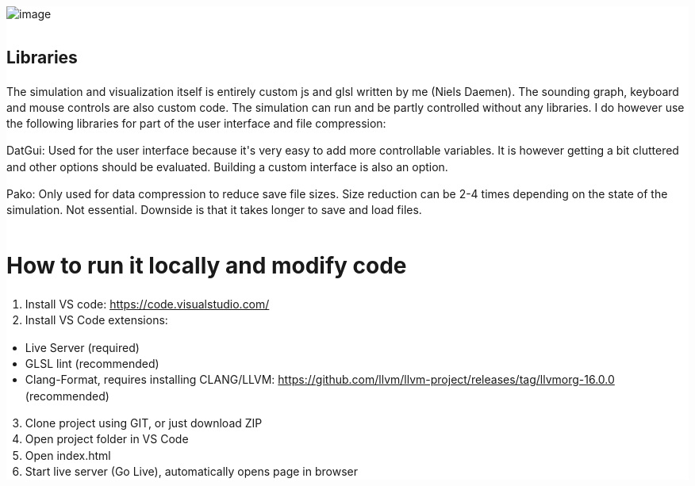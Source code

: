 
<img width="566" alt="image" src="https://github.com/niels747/2D-Weather-Sandbox/assets/42830240/3c8714fc-8b32-4fa8-8591-3a07509001a7">




## Libraries

The simulation and visualization itself is entirely custom js and glsl written by me (Niels Daemen). The sounding graph, keyboard and mouse controls are also custom code. The simulation can run and be partly controlled without any libraries. I do however use the following libraries for part of the user interface and file compression:

DatGui: Used for the user interface because it's very easy to add more controllable variables. It is however getting a bit cluttered and other options should be evaluated. Building a custom interface is also an option.

Pako: Only used for data compression to reduce save file sizes. Size reduction can be 2-4 times depending on the state of the simulation. Not essential. Downside is that it takes longer to save and load files.
  
# How to run it locally and modify code
  1. Install VS code: https://code.visualstudio.com/
  2. Install VS Code extensions:
   * Live Server (required)
   * GLSL lint (recommended)
   * Clang-Format, requires installing CLANG/LLVM: https://github.com/llvm/llvm-project/releases/tag/llvmorg-16.0.0 (recommended)
  
  3. Clone project using GIT, or just download ZIP
  4. Open project folder in VS Code
  5. Open index.html
  6. Start live server (Go Live), automatically opens page in browser
